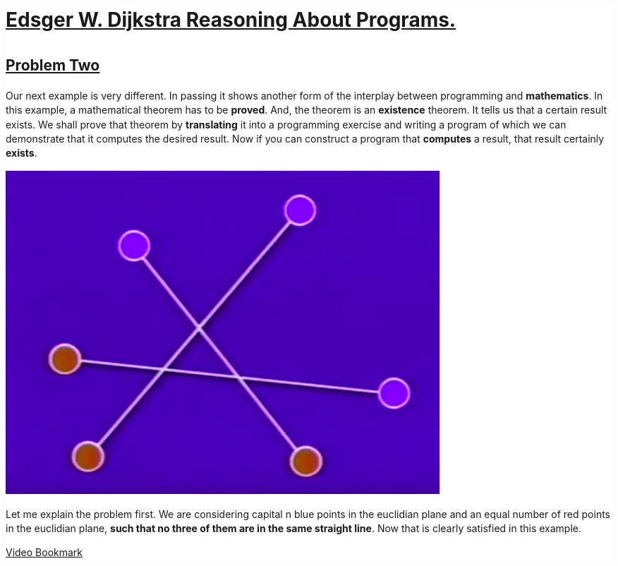 # [Edsger W. Dijkstra Reasoning About Programs.](https://www.youtube.com/watch?v=OeiSWZs3GfI&t=1s)

## [Problem Two](https://www.youtube.com/watch?v=OeiSWZs3GfI&t=27m06s)

Our next example is very different. In passing it shows another form of the interplay between programming and **mathematics**. In this example, a mathematical theorem has to be **proved**. And, the theorem is an **existence** theorem. It tells us that a certain result exists. We shall prove that theorem by **translating** it into a programming exercise and writing a program of which we can demonstrate that it computes the desired result. Now if you can construct a program that **computes** a result, that result certainly **exists**.

![p2.0](imgs/p2.0.png)

Let me explain the problem first. We are considering capital n blue points in the euclidian plane and an equal number of red points in the euclidian plane, **such that no three of them are in the same straight line**. Now that is clearly satisfied in this example.

[Video Bookmark](https://www.youtube.com/watch?v=OeiSWZs3GfI&t=29m00s)


